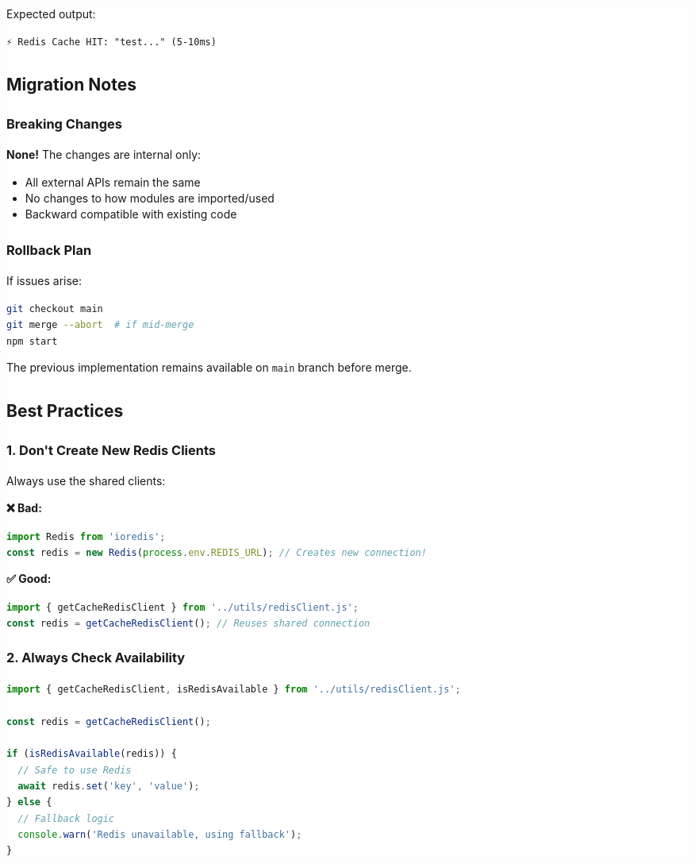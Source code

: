 Expected output:
```
⚡ Redis Cache HIT: "test..." (5-10ms)
```

## Migration Notes

### Breaking Changes
**None!** The changes are internal only:
- All external APIs remain the same
- No changes to how modules are imported/used
- Backward compatible with existing code

### Rollback Plan
If issues arise:
```bash
git checkout main
git merge --abort  # if mid-merge
npm start
```

The previous implementation remains available on `main` branch before merge.

## Best Practices

### 1. Don't Create New Redis Clients
Always use the shared clients:

**❌ Bad:**
```javascript
import Redis from 'ioredis';
const redis = new Redis(process.env.REDIS_URL); // Creates new connection!
```

**✅ Good:**
```javascript
import { getCacheRedisClient } from '../utils/redisClient.js';
const redis = getCacheRedisClient(); // Reuses shared connection
```

### 2. Always Check Availability
```javascript
import { getCacheRedisClient, isRedisAvailable } from '../utils/redisClient.js';

const redis = getCacheRedisClient();

if (isRedisAvailable(redis)) {
  // Safe to use Redis
  await redis.set('key', 'value');
} else {
  // Fallback logic
  console.warn('Redis unavailable, using fallback');
}
```
